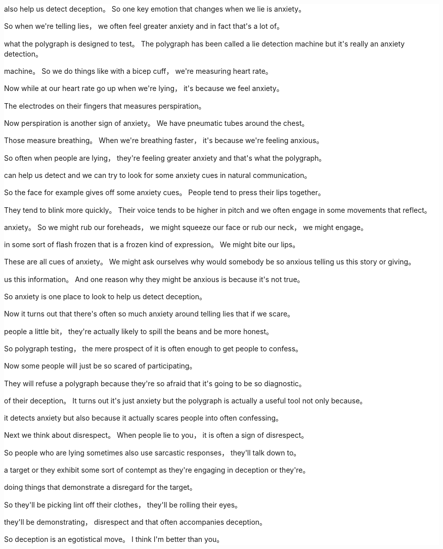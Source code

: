 also help us detect deception。 So one key emotion that changes when we lie is anxiety。

So when we're telling lies， we often feel greater anxiety and in fact that's a lot of。

what the polygraph is designed to test。 The polygraph has been called a lie detection machine but it's really an anxiety detection。

machine。 So we do things like with a bicep cuff， we're measuring heart rate。

Now while at our heart rate go up when we're lying， it's because we feel anxiety。

The electrodes on their fingers that measures perspiration。

Now perspiration is another sign of anxiety。 We have pneumatic tubes around the chest。

Those measure breathing。 When we're breathing faster， it's because we're feeling anxious。

So often when people are lying， they're feeling greater anxiety and that's what the polygraph。

can help us detect and we can try to look for some anxiety cues in natural communication。

So the face for example gives off some anxiety cues。 People tend to press their lips together。

They tend to blink more quickly。 Their voice tends to be higher in pitch and we often engage in some movements that reflect。

anxiety。 So we might rub our foreheads， we might squeeze our face or rub our neck， we might engage。

in some sort of flash frozen that is a frozen kind of expression。 We might bite our lips。

These are all cues of anxiety。 We might ask ourselves why would somebody be so anxious telling us this story or giving。

us this information。 And one reason why they might be anxious is because it's not true。

So anxiety is one place to look to help us detect deception。

Now it turns out that there's often so much anxiety around telling lies that if we scare。

people a little bit， they're actually likely to spill the beans and be more honest。

So polygraph testing， the mere prospect of it is often enough to get people to confess。

Now some people will just be so scared of participating。

They will refuse a polygraph because they're so afraid that it's going to be so diagnostic。

of their deception。 It turns out it's just anxiety but the polygraph is actually a useful tool not only because。

it detects anxiety but also because it actually scares people into often confessing。

Next we think about disrespect。 When people lie to you， it is often a sign of disrespect。

So people who are lying sometimes also use sarcastic responses， they'll talk down to。

a target or they exhibit some sort of contempt as they're engaging in deception or they're。

doing things that demonstrate a disregard for the target。

So they'll be picking lint off their clothes， they'll be rolling their eyes。

they'll be demonstrating， disrespect and that often accompanies deception。

So deception is an egotistical move。 I think I'm better than you。
